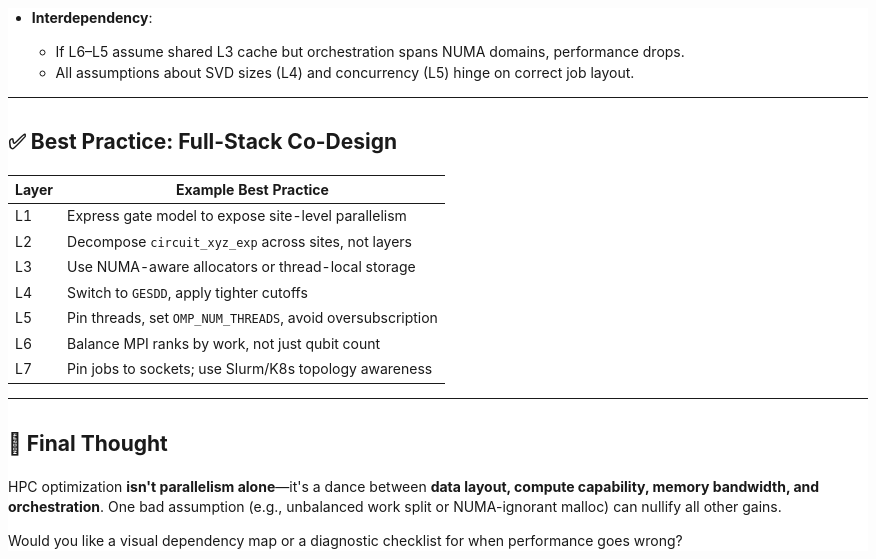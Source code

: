 * **Interdependency**:

  * If L6–L5 assume shared L3 cache but orchestration spans NUMA domains, performance drops.
  * All assumptions about SVD sizes (L4) and concurrency (L5) hinge on correct job layout.

---

## ✅ Best Practice: Full-Stack Co-Design

| Layer | Example Best Practice                                      |
| ----- | ---------------------------------------------------------- |
| L1    | Express gate model to expose site-level parallelism        |
| L2    | Decompose `circuit_xyz_exp` across sites, not layers       |
| L3    | Use NUMA-aware allocators or thread-local storage          |
| L4    | Switch to `GESDD`, apply tighter cutoffs                   |
| L5    | Pin threads, set `OMP_NUM_THREADS`, avoid oversubscription |
| L6    | Balance MPI ranks by work, not just qubit count            |
| L7    | Pin jobs to sockets; use Slurm/K8s topology awareness      |

---

## 🧠 Final Thought

HPC optimization **isn't parallelism alone**—it's a dance between **data layout, compute capability, memory bandwidth, and orchestration**. One bad assumption (e.g., unbalanced work split or NUMA-ignorant malloc) can nullify all other gains.

Would you like a visual dependency map or a diagnostic checklist for when performance goes wrong?
